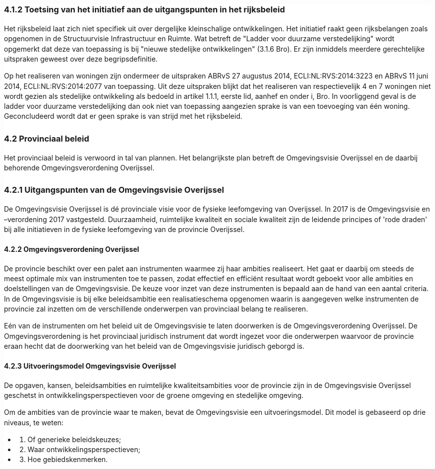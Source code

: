 ### **4.1.2 Toetsing van het initiatief aan de uitgangspunten in het rijksbeleid**

Het rijksbeleid laat zich niet specifiek uit over dergelijke kleinschalige ontwikkelingen. Het initiatief raakt geen rijksbelangen zoals opgenomen in de Structuurvisie Infrastructuur en Ruimte. Wat betreft de "Ladder voor duurzame verstedelijking" wordt opgemerkt dat deze van toepassing is bij "nieuwe stedelijke ontwikkelingen" (3.1.6 Bro). Er zijn inmiddels meerdere gerechtelijke uitspraken geweest over deze begripsdefinitie.

Op het realiseren van woningen zijn ondermeer de uitspraken ABRvS 27 augustus 2014, ECLI:NL:RVS:2014:3223 en ABRvS 11 juni 2014, ECLI:NL:RVS:2014:2077 van toepassing. Uit deze uitspraken blijkt dat het realiseren van respectievelijk 4 en 7 woningen niet wordt gezien als stedelijke ontwikkeling als bedoeld in artikel 1.1.1, eerste lid, aanhef en onder i, Bro. In voorliggend geval is de ladder voor duurzame verstedelijking dan ook niet van toepassing aangezien sprake is van een toevoeging van één woning. Geconcludeerd wordt dat er geen sprake is van strijd met het rijksbeleid.

### <span id="page-11-0"></span>**4.2 Provinciaal beleid**

Het provinciaal beleid is verwoord in tal van plannen. Het belangrijkste plan betreft de Omgevingsvisie Overijssel en de daarbij behorende Omgevingsverordening Overijssel.

### **4.2.1 Uitgangspunten van de Omgevingsvisie Overijssel**

De Omgevingsvisie Overijssel is dé provinciale visie voor de fysieke leefomgeving van Overijssel. In 2017 is de Omgevingsvisie en –verordening 2017 vastgesteld. Duurzaamheid, ruimtelijke kwaliteit en sociale kwaliteit zijn de leidende principes of 'rode draden' bij alle initiatieven in de fysieke leefomgeving van de provincie Overijssel.

#### **4.2.2 Omgevingsverordening Overijssel**

De provincie beschikt over een palet aan instrumenten waarmee zij haar ambities realiseert. Het gaat er daarbij om steeds de meest optimale mix van instrumenten toe te passen, zodat effectief en efficiënt resultaat wordt geboekt voor alle ambities en doelstellingen van de Omgevingsvisie. De keuze voor inzet van deze instrumenten is bepaald aan de hand van een aantal criteria. In de Omgevingsvisie is bij elke beleidsambitie een realisatieschema opgenomen waarin is aangegeven welke instrumenten de provincie zal inzetten om de verschillende onderwerpen van provinciaal belang te realiseren.

Eén van de instrumenten om het beleid uit de Omgevingsvisie te laten doorwerken is de Omgevingsverordening Overijssel. De Omgevingsverordening is het provinciaal juridisch instrument dat wordt ingezet voor die onderwerpen waarvoor de provincie eraan hecht dat de doorwerking van het beleid van de Omgevingsvisie juridisch geborgd is.

#### **4.2.3 Uitvoeringsmodel Omgevingsvisie Overijssel**

De opgaven, kansen, beleidsambities en ruimtelijke kwaliteitsambities voor de provincie zijn in de Omgevingsvisie Overijssel geschetst in ontwikkelingsperspectieven voor de groene omgeving en stedelijke omgeving.

Om de ambities van de provincie waar te maken, bevat de Omgevingsvisie een uitvoeringsmodel. Dit model is gebaseerd op drie niveaus, te weten:

- 1. Of generieke beleidskeuzes;
- 2. Waar ontwikkelingsperspectieven;
- 3. Hoe gebiedskenmerken.
